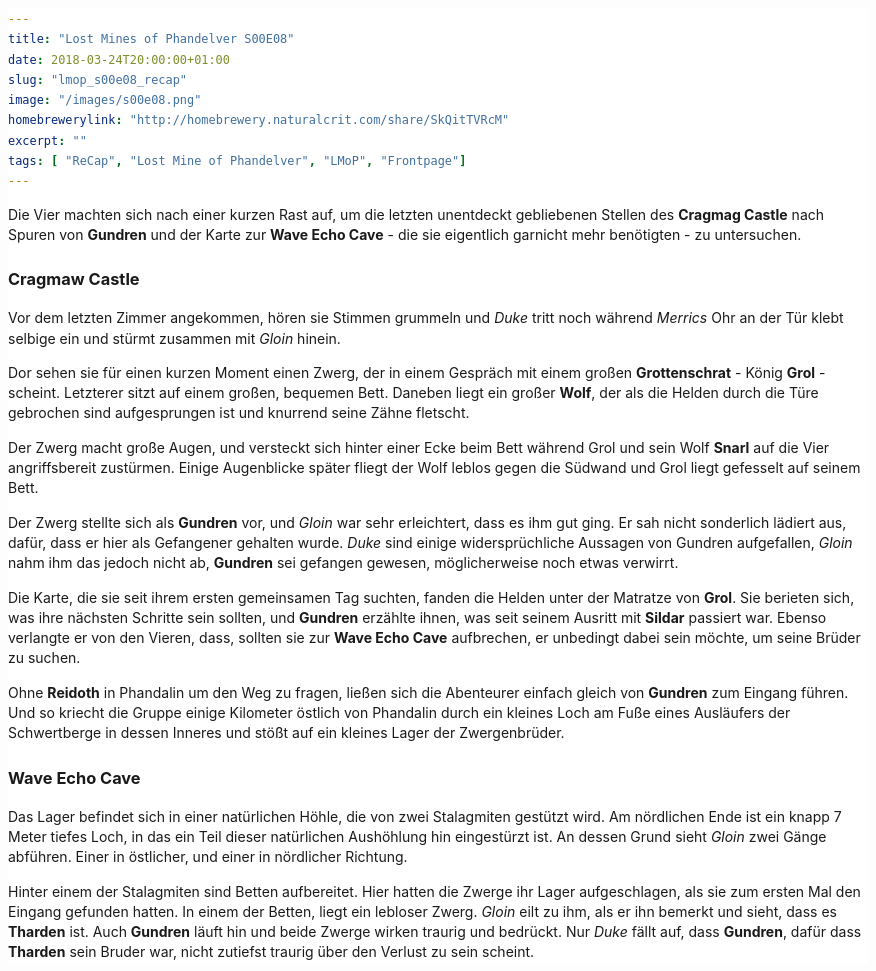 ```yaml
---
title: "Lost Mines of Phandelver S00E08"
date: 2018-03-24T20:00:00+01:00
slug: "lmop_s00e08_recap"
image: "/images/s00e08.png"
homebrewerylink: "http://homebrewery.naturalcrit.com/share/SkQitTVRcM"
excerpt: ""
tags: [ "ReCap", "Lost Mine of Phandelver", "LMoP", "Frontpage"]
---
```


Die Vier machten sich nach einer kurzen Rast auf, um die letzten unentdeckt gebliebenen Stellen des **Cragmag Castle** nach Spuren von **Gundren** und der Karte zur **Wave Echo Cave** - die sie eigentlich garnicht mehr benötigten - zu untersuchen.

### Cragmaw Castle

Vor dem letzten Zimmer angekommen, hören sie Stimmen grummeln und _Duke_ tritt noch während _Merrics_ Ohr an der Tür klebt selbige ein und stürmt zusammen mit _Gloin_ hinein.

Dor sehen sie für einen kurzen Moment einen Zwerg, der in einem Gespräch mit einem großen **Grottenschrat** - König **Grol** -  scheint. Letzterer sitzt auf einem großen, bequemen Bett. Daneben liegt ein großer **Wolf**, der als die Helden durch die Türe gebrochen sind aufgesprungen ist und knurrend seine Zähne fletscht.

Der Zwerg macht große Augen, und versteckt sich hinter einer Ecke beim Bett während Grol und sein Wolf **Snarl** auf die Vier angriffsbereit zustürmen. Einige Augenblicke später fliegt der Wolf leblos gegen die Südwand und Grol liegt gefesselt auf seinem Bett.

Der Zwerg stellte sich als **Gundren** vor, und _Gloin_ war sehr erleichtert, dass es ihm gut ging. Er sah nicht sonderlich lädiert aus, dafür, dass er hier als Gefangener gehalten wurde. _Duke_ sind einige widersprüchliche Aussagen von Gundren aufgefallen, _Gloin_ nahm ihm das jedoch nicht ab, **Gundren** sei gefangen gewesen, möglicherweise noch etwas verwirrt.

Die Karte, die sie seit ihrem ersten gemeinsamen Tag suchten, fanden die Helden unter der Matratze von **Grol**. Sie berieten sich, was ihre nächsten Schritte sein sollten, und **Gundren** erzählte ihnen, was seit seinem Ausritt mit **Sildar** passiert war. Ebenso verlangte er von den Vieren, dass, sollten sie zur **Wave Echo Cave** aufbrechen, er unbedingt dabei sein möchte, um seine Brüder zu suchen.

Ohne **Reidoth** in Phandalin um den Weg zu fragen, ließen sich die Abenteurer einfach gleich von **Gundren** zum Eingang führen. Und so kriecht die Gruppe einige Kilometer östlich von Phandalin durch ein kleines Loch am Fuße eines Ausläufers der Schwertberge in dessen Inneres und stößt auf ein kleines Lager der Zwergenbrüder.

### Wave Echo Cave

Das Lager befindet sich in einer natürlichen Höhle, die von zwei Stalagmiten gestützt wird. Am nördlichen Ende ist ein knapp 7 Meter tiefes Loch, in das ein Teil dieser natürlichen Aushöhlung hin eingestürzt ist. An dessen Grund sieht _Gloin_ zwei Gänge abführen. Einer in östlicher, und einer in nördlicher Richtung.

Hinter einem der Stalagmiten sind Betten aufbereitet. Hier hatten die Zwerge ihr Lager aufgeschlagen, als sie zum ersten Mal den Eingang gefunden hatten. In einem der Betten, liegt ein lebloser Zwerg. _Gloin_ eilt zu ihm, als er ihn bemerkt und sieht, dass es **Tharden** ist. Auch **Gundren** läuft hin und beide Zwerge wirken traurig und bedrückt. Nur _Duke_ fällt auf, dass **Gundren**, dafür dass **Tharden** sein Bruder war, nicht zutiefst traurig über den Verlust zu sein scheint.
